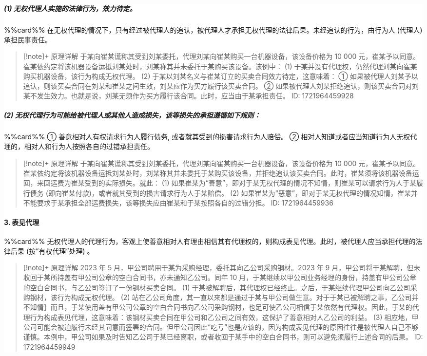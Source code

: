 ##### (1) 无权代理人实施的法律行为，效力待定。
%%card%%
在无权代理的情况下，只有经过被代理人的追认，被代理人才承担无权代理的法律后果。未经追认的行为，由行为人 (代理人) 承担民事责任。
>[!note]+ 原理详解
>于某向崔某谎称其受到刘某委托，代理刘某向崔某购买一台机器设备，该设备价格为 10 000 元，崔某予以同意。崔某依约定将该机器设备运抵刘某处时，刘某称其并未委托于某购买该设备。该例中：
>(1) 于某并没有代理权，仍然代理刘某向崔某购买机器设备，该行为构成无权代理。
>(2) 于某以刘某名义与崔某订立的买卖合同效力待定，这意味着：
>① 如果被代理人刘某予以追认，则该买卖合同在刘某和崔某之间生效，刘某应作为买方履行该买卖合同。
>② 如果被代理人刘某拒绝追认，则该买卖合同对刘某不发生效力。也就是说，刘某无须作为买方履行该合同。此时，应当由于某承担责任。
ID: 1721964459928


##### (2) 无权代理行为可能给被代理人或其他人造成损失，该等损失的承担遵循如下规则：
%%card%%
① 善意相对人有权请求行为人履行债务, 或者就其受到的损害请求行为人赔偿。
② 相对人知道或者应当知道行为人无权代理的，相对人和行为人按照各自的过错承担责任。
>[!note]+ 原理详解
>于某向崔某谎称其受到刘某委托，代理刘某向崔某购买一台机器设备，该设备价格为 10 000 元，崔某予以同意。崔某依约定将该机器设备运抵刘某处时，刘某称其并未委托于某购买该设备，并拒绝追认该买卖合同。此时，崔某须将该机器设备运回，来回运费为崔某受到的实际损失。就此：
>(1) 如果崔某为“善意”，即对于某无权代理的情况不知情，则崔某可以请求行为人于某履行债务 (即向崔某付款)，或者就其受到的损害请求行为人于某赔偿。
>(2) 如果崔某为“恶意”，即对于某无权代理的情况知情，崔某并不能要求于某承担全部运费损失，该等损失应由崔某和于某按照各自的过错分担。
ID: 1721964459936


#### 3. 表见代理
%%card%%
无权代理人的代理行为，客观上使善意相对人有理由相信其有代理权的，则构成表见代理。此时，被代理人应当承担代理的法律后果 (按“有权代理”处理) 。
>[!note]+ 原理详解
2023 年 5 月，甲公司聘用于某为采购经理，委托其向乙公司采购钢材。2023 年 9 月，甲公司将于某解聘，但未收回于某所持盖有甲公司公章的空白合同书，亦未通知乙公司。同年 10 月，于某继续以甲公司业务经理的身份，持盖有甲公司公章的空白合同书，与乙公司签订了一份钢材买卖合同。
(1) 于某被解聘后，其代理权已经终止。之后，于某继续代理甲公司向乙公司采购钢材，该行为构成无权代理。
(2) 站在乙公司角度，其一直以来都是通过于某与甲公司做生意。对于于某已被解聘之事，乙公司并不知情］而且，于某使用盖有甲公司公章的空白合同书向乙公司采购钢材，也足可使乙公司相信于某依然有代理权。因此，于某的代理行为构成表见代理，这意味着：该钢材买卖合同在甲公司和乙公司之间有效，这保护了善意相对人乙公司的利益。
(3) 相应地，甲公司可能会被迫履行未经其同意而签署的合同。但甲公司因此“吃亏”也是应该的，因为构成表见代理的原因往往是被代理人自己不够谨慎。本例中，甲公司如果及时告知乙公司于某已经离职，或者收回于某手中的空白合同书，则可以避免须履行上述合同的后果。
ID: 1721964459949

